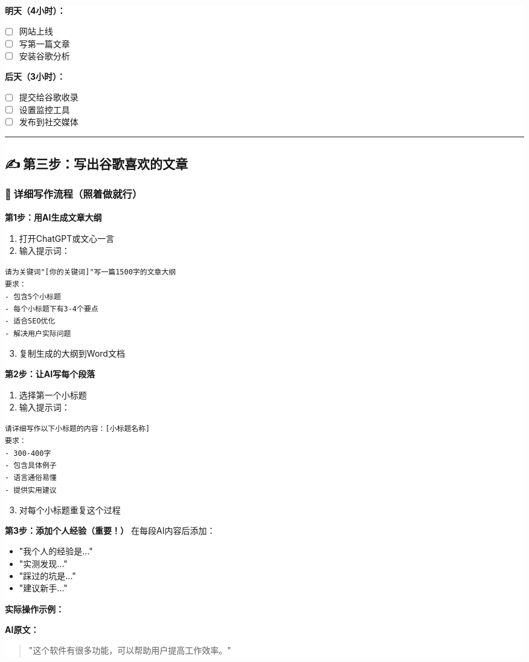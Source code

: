 **明天（4小时）：**
- [ ] 网站上线
- [ ] 写第一篇文章
- [ ] 安装谷歌分析

**后天（3小时）：**
- [ ] 提交给谷歌收录
- [ ] 设置监控工具
- [ ] 发布到社交媒体

---

## ✍️ 第三步：写出谷歌喜欢的文章

### 📝 详细写作流程（照着做就行）

**第1步：用AI生成文章大纲**
1. 打开ChatGPT或文心一言
2. 输入提示词：
```
请为关键词"[你的关键词]"写一篇1500字的文章大纲
要求：
- 包含5个小标题
- 每个小标题下有3-4个要点
- 适合SEO优化
- 解决用户实际问题
```
3. 复制生成的大纲到Word文档

**第2步：让AI写每个段落**
1. 选择第一个小标题
2. 输入提示词：
```
请详细写作以下小标题的内容：[小标题名称]
要求：
- 300-400字
- 包含具体例子
- 语言通俗易懂
- 提供实用建议
```
3. 对每个小标题重复这个过程

**第3步：添加个人经验（重要！）**
在每段AI内容后添加：
- "我个人的经验是..."
- "实测发现..."
- "踩过的坑是..."
- "建议新手..."

**实际操作示例：**

**AI原文：**
> "这个软件有很多功能，可以帮助用户提高工作效率。"
